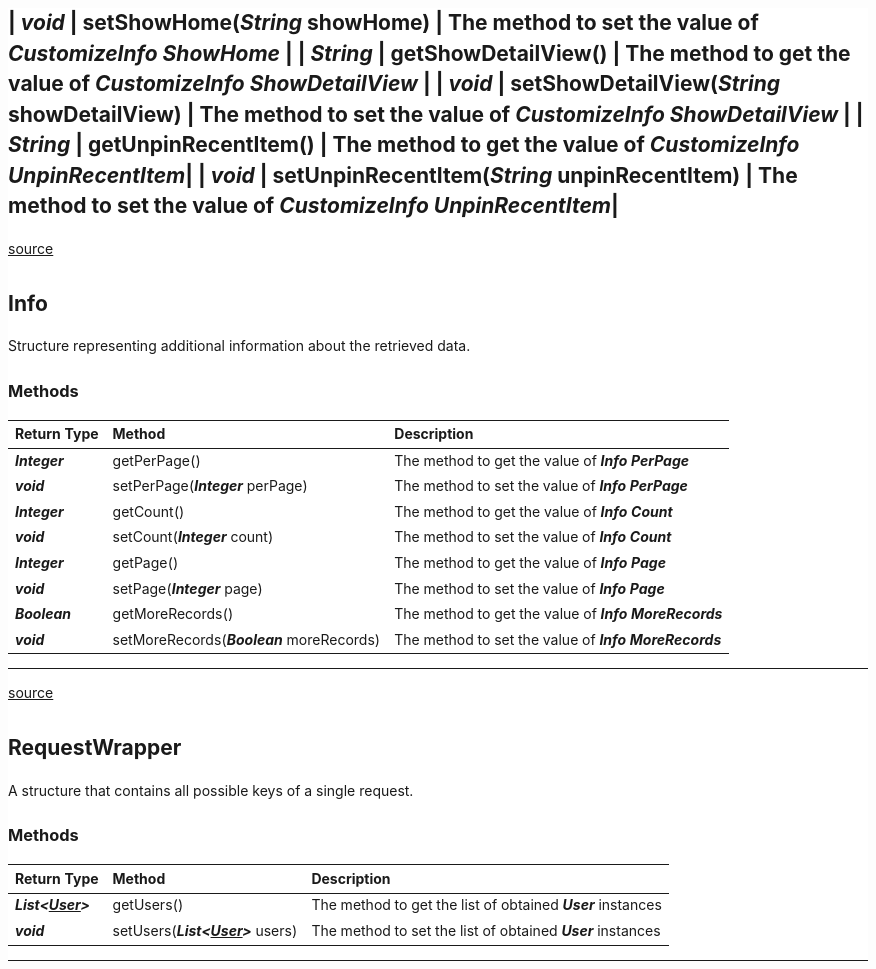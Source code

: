 | ***void***    | setShowHome(***String*** showHome)               | The method to set the value of ***CustomizeInfo ShowHome***       |
| ***String***  | getShowDetailView()                              | The method to get the value of ***CustomizeInfo ShowDetailView*** |
| ***void***    | setShowDetailView(***String*** showDetailView)   | The method to set the value of ***CustomizeInfo ShowDetailView*** |
| ***String***  | getUnpinRecentItem()                             | The method to get the value of ***CustomizeInfo UnpinRecentItem***|
| ***void***    | setUnpinRecentItem(***String*** unpinRecentItem) | The method to set the value of ***CustomizeInfo UnpinRecentItem***|
----

[source](../../src/com/zoho/crm/api/users/CustomizeInfo.java)

## Info

Structure representing additional information about the retrieved data.

### Methods

| Return Type   | Method                                    |  Description                                          |
| :------------ | :---------------------------------------- | :---------------------------------------------------- |
| ***Integer*** | getPerPage()                              | The method to get the value of ***Info PerPage***     |
| ***void***    | setPerPage(***Integer*** perPage)         | The method to set the value of ***Info PerPage***     |
| ***Integer*** | getCount()                                | The method to get the value of ***Info Count***       |
| ***void***    | setCount(***Integer*** count)             | The method to set the value of ***Info Count***       |
| ***Integer*** | getPage()                                 | The method to get the value of ***Info Page***        |
| ***void***    | setPage(***Integer*** page)               | The method to set the value of ***Info Page***        |
| ***Boolean*** | getMoreRecords()                          | The method to get the value of ***Info MoreRecords*** |
| ***void***    | setMoreRecords(***Boolean*** moreRecords) | The method to set the value of ***Info MoreRecords*** |
----

[source](../../src/com/zoho/crm/api/users/Info.java)

## RequestWrapper

A structure that contains all possible keys of a single request.

### Methods

|  Return Type                     | Method                       | Description                                                  |
| :------------------------------- | :--------------------------- | :----------------------------------------------------------- |
| ***List&lt;[User](#user)&gt;***  | getUsers()                   | The method to get the list of obtained ***User*** instances  |
| ***void*** | setUsers(***List&lt;[User](#user)&gt;*** users)    | The method to set the list of obtained ***User*** instances  |
----
